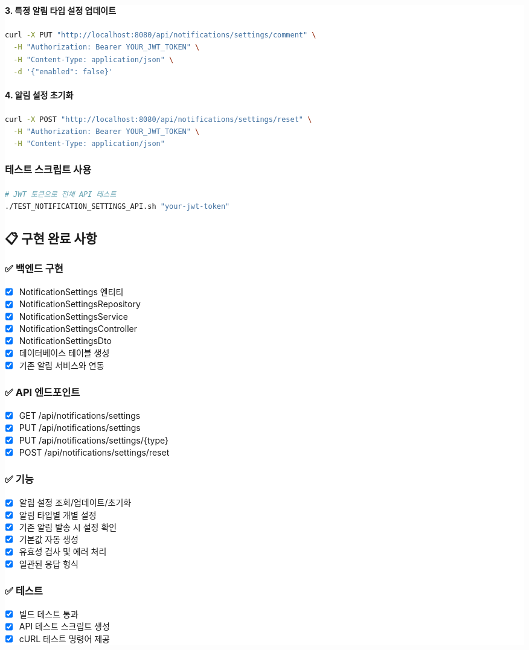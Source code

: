#### 3. 특정 알림 타입 설정 업데이트
```bash
curl -X PUT "http://localhost:8080/api/notifications/settings/comment" \
  -H "Authorization: Bearer YOUR_JWT_TOKEN" \
  -H "Content-Type: application/json" \
  -d '{"enabled": false}'
```

#### 4. 알림 설정 초기화
```bash
curl -X POST "http://localhost:8080/api/notifications/settings/reset" \
  -H "Authorization: Bearer YOUR_JWT_TOKEN" \
  -H "Content-Type: application/json"
```

### 테스트 스크립트 사용
```bash
# JWT 토큰으로 전체 API 테스트
./TEST_NOTIFICATION_SETTINGS_API.sh "your-jwt-token"
```

## 📋 구현 완료 사항

### ✅ 백엔드 구현
- [x] NotificationSettings 엔티티
- [x] NotificationSettingsRepository
- [x] NotificationSettingsService
- [x] NotificationSettingsController
- [x] NotificationSettingsDto
- [x] 데이터베이스 테이블 생성
- [x] 기존 알림 서비스와 연동

### ✅ API 엔드포인트
- [x] GET /api/notifications/settings
- [x] PUT /api/notifications/settings
- [x] PUT /api/notifications/settings/{type}
- [x] POST /api/notifications/settings/reset

### ✅ 기능
- [x] 알림 설정 조회/업데이트/초기화
- [x] 알림 타입별 개별 설정
- [x] 기존 알림 발송 시 설정 확인
- [x] 기본값 자동 생성
- [x] 유효성 검사 및 에러 처리
- [x] 일관된 응답 형식

### ✅ 테스트
- [x] 빌드 테스트 통과
- [x] API 테스트 스크립트 생성
- [x] cURL 테스트 명령어 제공
